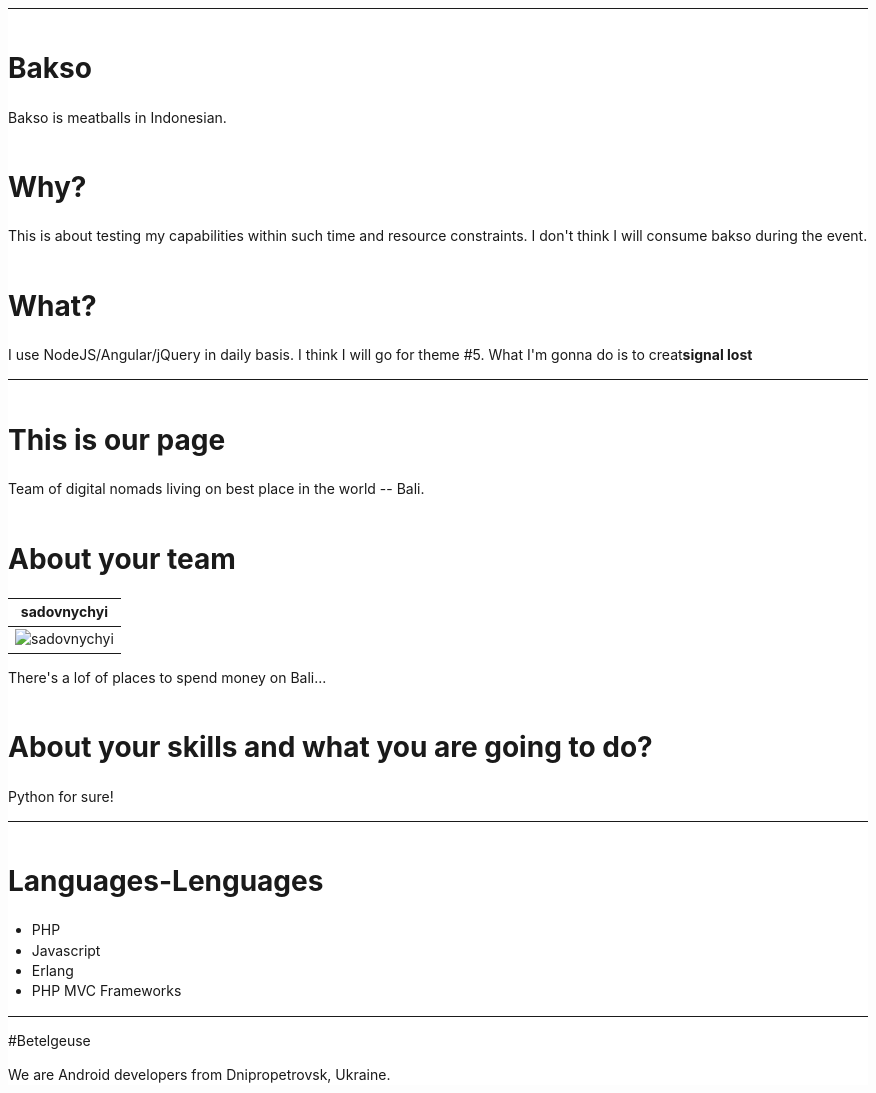 
---------------------------------------

Bakso
=====

Bakso is meatballs in Indonesian.

Why?
====

This is about testing my capabilities within such time and resource constraints.
I don't think I will consume bakso during the event.

What?
=====

I use NodeJS/Angular/jQuery in daily basis.  I think I will go for theme #5. What I'm gonna do is to creat****signal lost****





---------------------------------------

This is our page
================

Team of digital nomads living on best place in the world -- Bali.


About your team
===========================

| sadovnychyi |
|--- |
| <img width="100" height="100" src='https://lh5.googleusercontent.com/-OCr68mindZ0/VAM6AJXjA9I/AAAAAAAAvMk/1KgvWbVnWjA/s1276-no/669fd2663f2911e38d1322000a1fb079_8.jpg' alt='sadovnychyi'/> |

There's a lof of places to spend money on Bali...

About your skills and what you are going to do?
=======
Python for sure!



---------------------------------------

Languages-Lenguages
===================
- PHP
- Javascript
- Erlang
- PHP MVC Frameworks 


---------------------------------------

#Betelgeuse

We are Android developers from Dnipropetrovsk, Ukraine.
